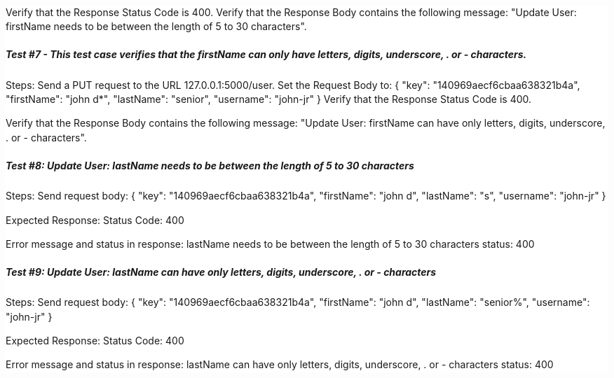 Verify that the Response Status Code is 400.
Verify that the Response Body contains the following message: "Update User: firstName needs to be between the length of 5 to 30 characters".

##### Test #7 - This test case verifies that the firstName can only have letters, digits, underscore, . or - characters.

Steps:
Send a PUT request to the URL 127.0.0.1:5000/user.
Set the Request Body to: {
"key": "140969aecf6cbaa638321b4a",
"firstName": "john d*",
"lastName": "senior",
"username": "john-jr"
}
Verify that the Response Status Code is 400.

Verify that the Response Body contains the following message: "Update User: firstName can have only letters, digits, underscore, . or - characters".

##### Test #8: Update User: lastName needs to be between the length of 5 to 30 characters

Steps:
Send request body: {
"key": "140969aecf6cbaa638321b4a",
"firstName": "john d",
"lastName": "s",
"username": "john-jr"
}

Expected Response: Status Code: 400

Error message and status in response:
lastName needs to be between the length of 5 to 30 characters
status: 400

##### Test #9: Update User: lastName can have only letters, digits, underscore, . or - characters

Steps:
Send request body: {
"key": "140969aecf6cbaa638321b4a",
"firstName": "john d",
"lastName": "senior%",
"username": "john-jr"
}

Expected Response:
Status Code: 400

Error message and status in response:
lastName can have only letters, digits, underscore, . or - characters
status: 400
